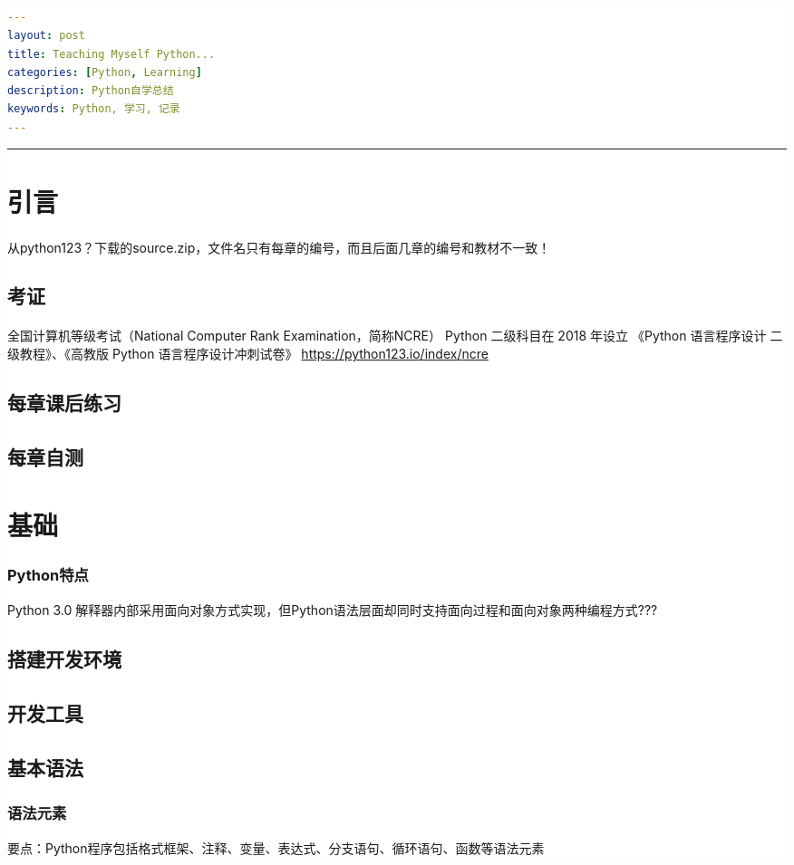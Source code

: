```yaml
---
layout: post
title: Teaching Myself Python... 
categories: [Python, Learning]
description: Python自学总结
keywords: Python, 学习, 记录
---
```

------------------------------------------------


# 引言


从python123？下载的source.zip，文件名只有每章的编号，而且后面几章的编号和教材不一致！

## 考证

全国计算机等级考试（National Computer Rank Examination，简称NCRE）
Python 二级科目在 2018 年设立
《Python 语言程序设计 二级教程》、《高教版 Python 语言程序设计冲刺试卷》 https://python123.io/index/ncre



## 每章课后练习

## 每章自测


# 基础

### Python特点

Python 3.0 解释器内部采用面向对象方式实现，但Python语法层面却同时支持面向过程和面向对象两种编程方式???



## 搭建开发环境



## 开发工具


## 基本语法

### 语法元素

要点：Python程序包括格式框架、注释、变量、表达式、分支语句、循环语句、函数等语法元素
